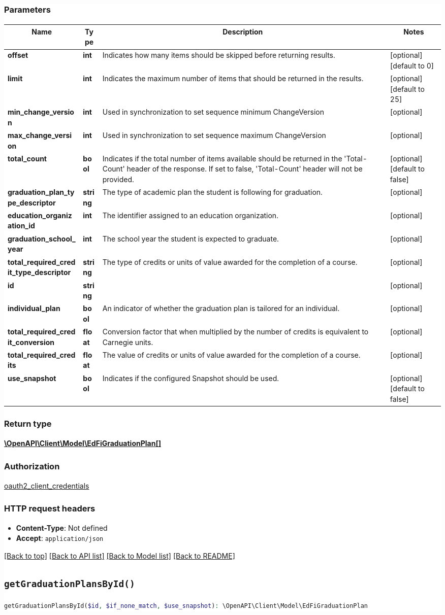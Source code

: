 ### Parameters

| Name | Type | Description  | Notes |
| ------------- | ------------- | ------------- | ------------- |
| **offset** | **int**| Indicates how many items should be skipped before returning results. | [optional] [default to 0] |
| **limit** | **int**| Indicates the maximum number of items that should be returned in the results. | [optional] [default to 25] |
| **min_change_version** | **int**| Used in synchronization to set sequence minimum ChangeVersion | [optional] |
| **max_change_version** | **int**| Used in synchronization to set sequence maximum ChangeVersion | [optional] |
| **total_count** | **bool**| Indicates if the total number of items available should be returned in the &#39;Total-Count&#39; header of the response.  If set to false, &#39;Total-Count&#39; header will not be provided. | [optional] [default to false] |
| **graduation_plan_type_descriptor** | **string**| The type of academic plan the student is following for graduation. | [optional] |
| **education_organization_id** | **int**| The identifier assigned to an education organization. | [optional] |
| **graduation_school_year** | **int**| The school year the student is expected to graduate. | [optional] |
| **total_required_credit_type_descriptor** | **string**| The type of credits or units of value awarded for the completion of a course. | [optional] |
| **id** | **string**|  | [optional] |
| **individual_plan** | **bool**| An indicator of whether the graduation plan is tailored for an individual. | [optional] |
| **total_required_credit_conversion** | **float**| Conversion factor that when multiplied by the number of credits is equivalent to Carnegie units. | [optional] |
| **total_required_credits** | **float**| The value of credits or units of value awarded for the completion of a course. | [optional] |
| **use_snapshot** | **bool**| Indicates if the configured Snapshot should be used. | [optional] [default to false] |

### Return type

[**\OpenAPI\Client\Model\EdFiGraduationPlan[]**](../Model/EdFiGraduationPlan.md)

### Authorization

[oauth2_client_credentials](../../README.md#oauth2_client_credentials)

### HTTP request headers

- **Content-Type**: Not defined
- **Accept**: `application/json`

[[Back to top]](#) [[Back to API list]](../../README.md#endpoints)
[[Back to Model list]](../../README.md#models)
[[Back to README]](../../README.md)

## `getGraduationPlansById()`

```php
getGraduationPlansById($id, $if_none_match, $use_snapshot): \OpenAPI\Client\Model\EdFiGraduationPlan
```
